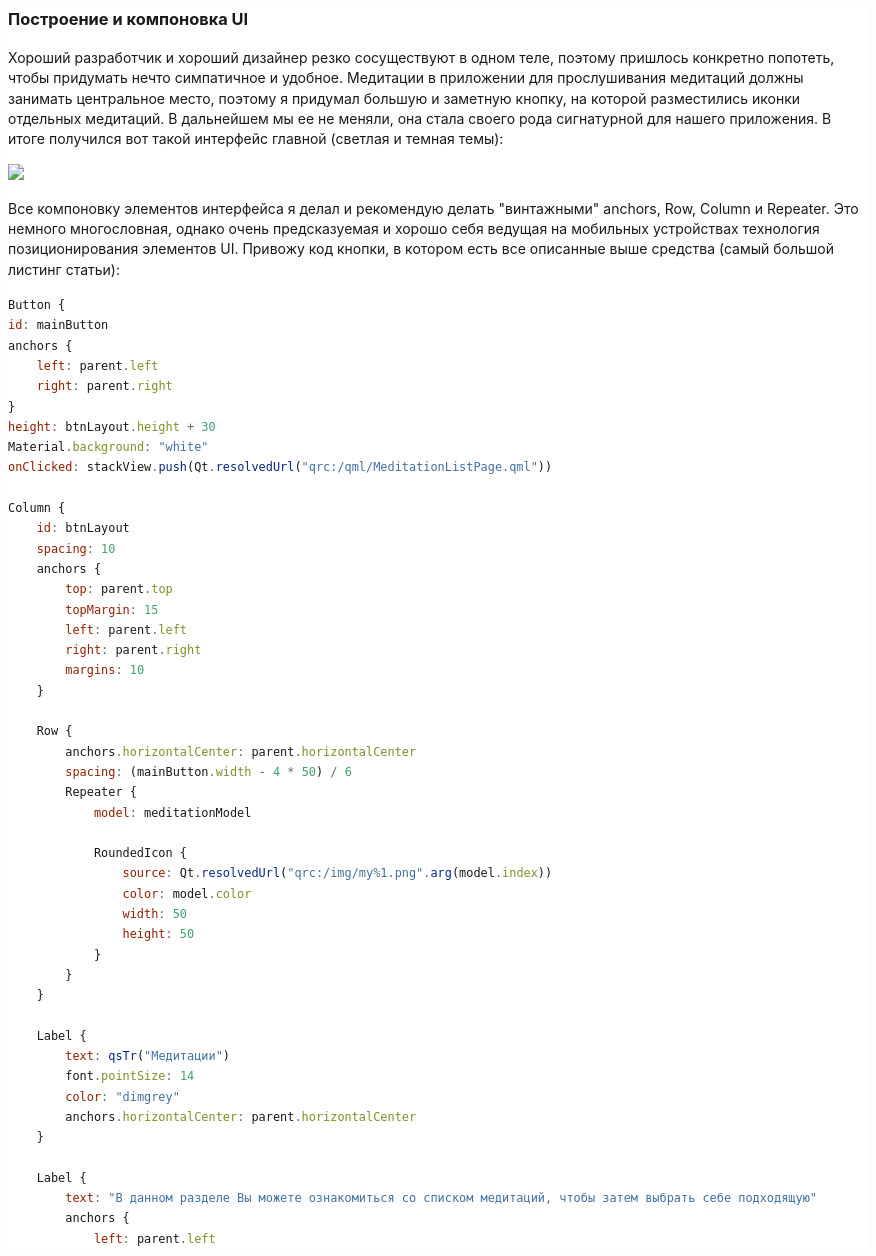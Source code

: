 ### Построение и компоновка UI

Хороший разработчик и хороший дизайнер резко сосуществуют в одном теле, поэтому пришлось конкретно попотеть, чтобы придумать нечто симпатичное и удобное. Медитации в приложении для прослушивания медитаций должны занимать центральное место, поэтому я придумал большую и заметную кнопку, на которой разместились иконки отдельных медитаций. В дальнейшем мы ее не меняли, она стала своего рода сигнатурной для нашего приложения. В итоге получился вот такой интерфейс главной (светлая и темная темы): 

![](https://habrastorage.org/webt/yo/dm/or/yodmoriqhpendkc6mrvkgrp5rpy.png)

Все компоновку элементов интерфейса я делал и рекомендую делать "винтажными" anchors, Row, Column и Repeater. Это немного многословная, однако очень предсказуемая и хорошо себя ведущая на мобильных устройствах технология позиционирования элементов UI. Привожу код кнопки, в котором есть все описанные выше средства (самый большой листинг статьи):

```js
Button {
id: mainButton
anchors {
    left: parent.left
    right: parent.right
}
height: btnLayout.height + 30
Material.background: "white"
onClicked: stackView.push(Qt.resolvedUrl("qrc:/qml/MeditationListPage.qml"))

Column {
    id: btnLayout
    spacing: 10
    anchors {
        top: parent.top
        topMargin: 15
        left: parent.left
        right: parent.right
        margins: 10
    }

    Row {
        anchors.horizontalCenter: parent.horizontalCenter
        spacing: (mainButton.width - 4 * 50) / 6
        Repeater {
            model: meditationModel

            RoundedIcon {
                source: Qt.resolvedUrl("qrc:/img/my%1.png".arg(model.index))
                color: model.color
                width: 50
                height: 50
            }
        }
    }

    Label {
        text: qsTr("Медитации")
        font.pointSize: 14
        color: "dimgrey"
        anchors.horizontalCenter: parent.horizontalCenter
    }

    Label {
        text: "В данном разделе Вы можете ознакомиться со списком медитаций, чтобы затем выбрать себе подходящую"
        anchors {
            left: parent.left
```